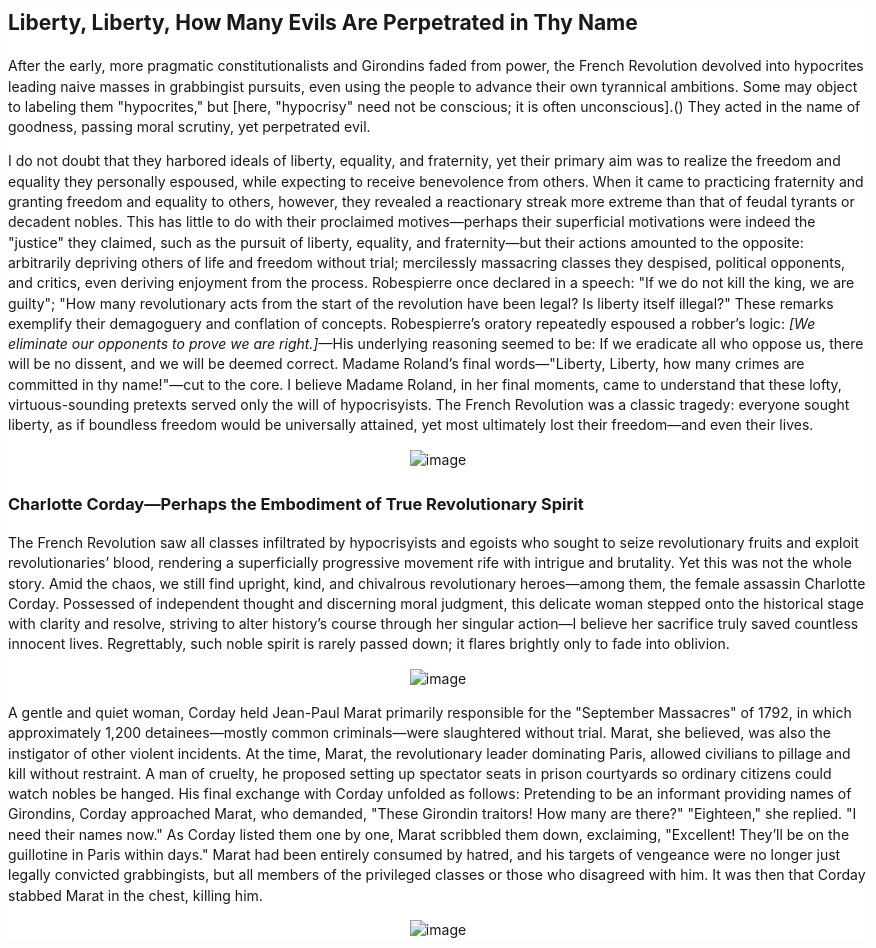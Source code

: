 ## Liberty, Liberty, How Many Evils Are Perpetrated in Thy Name  
After the early, more pragmatic constitutionalists and Girondins faded from power, the French Revolution devolved into hypocrites leading naive masses in grabbingist pursuits, even using the people to advance their own tyrannical ambitions. Some may object to labeling them "hypocrites," but [here, "hypocrisy" need not be conscious; it is often unconscious].() They acted in the name of goodness, passing moral scrutiny, yet perpetrated evil.

I do not doubt that they harbored ideals of liberty, equality, and fraternity, yet their primary aim was to realize the freedom and equality they personally espoused, while expecting to receive benevolence from others. When it came to practicing fraternity and granting freedom and equality to others, however, they revealed a reactionary streak more extreme than that of feudal tyrants or decadent nobles. This has little to do with their proclaimed motives—perhaps their superficial motivations were indeed the "justice" they claimed, such as the pursuit of liberty, equality, and fraternity—but their actions amounted to the opposite: arbitrarily depriving others of life and freedom without trial; mercilessly massacring classes they despised, political opponents, and critics, even deriving enjoyment from the process. Robespierre once declared in a speech: "If we do not kill the king, we are guilty"; "How many revolutionary acts from the start of the revolution have been legal? Is liberty itself illegal?" These remarks exemplify their demagoguery and conflation of concepts. Robespierre’s oratory repeatedly espoused a robber’s logic: *[We eliminate our opponents to prove we are right.]*—His underlying reasoning seemed to be: If we eradicate all who oppose us, there will be no dissent, and we will be deemed correct. Madame Roland’s final words—"Liberty, Liberty, how many crimes are committed in thy name!"—cut to the core. I believe Madame Roland, in her final moments, came to understand that these lofty, virtuous-sounding pretexts served only the will of hypocrisyists. The French Revolution was a classic tragedy: everyone sought liberty, as if boundless freedom would be universally attained, yet most ultimately lost their freedom—and even their lives.  
<p align="center"><img width="300" alt="image" src="https://github.com/user-attachments/assets/d1e76e9a-e07f-4fb0-80fb-772aa51a6715" />  
</p>  

### Charlotte Corday—Perhaps the Embodiment of True Revolutionary Spirit  
The French Revolution saw all classes infiltrated by hypocrisyists and egoists who sought to seize revolutionary fruits and exploit revolutionaries’ blood, rendering a superficially progressive movement rife with intrigue and brutality. Yet this was not the whole story. Amid the chaos, we still find upright, kind, and chivalrous revolutionary heroes—among them, the female assassin Charlotte Corday. Possessed of independent thought and discerning moral judgment, this delicate woman stepped onto the historical stage with clarity and resolve, striving to alter history’s course through her singular action—I believe her sacrifice truly saved countless innocent lives. Regrettably, such noble spirit is rarely passed down; it flares brightly only to fade into oblivion.  
<p align="center"><img width="350" alt="image" src="https://github.com/user-attachments/assets/0abc52ef-d5af-439f-a1d9-9b59d1fd08b1" />  
</p>  

A gentle and quiet woman, Corday held Jean-Paul Marat primarily responsible for the "September Massacres" of 1792, in which approximately 1,200 detainees—mostly common criminals—were slaughtered without trial. Marat, she believed, was also the instigator of other violent incidents. At the time, Marat, the revolutionary leader dominating Paris, allowed civilians to pillage and kill without restraint. A man of cruelty, he proposed setting up spectator seats in prison courtyards so ordinary citizens could watch nobles be hanged. His final exchange with Corday unfolded as follows: Pretending to be an informant providing names of Girondins, Corday approached Marat, who demanded, "These Girondin traitors! How many are there?" "Eighteen," she replied. "I need their names now." As Corday listed them one by one, Marat scribbled them down, exclaiming, "Excellent! They’ll be on the guillotine in Paris within days." Marat had been entirely consumed by hatred, and his targets of vengeance were no longer just legally convicted grabbingists, but all members of the privileged classes or those who disagreed with him. It was then that Corday stabbed Marat in the chest, killing him.  
<p align="center"><img width="300" alt="image" src="https://github.com/user-attachments/assets/3ac10a0d-219c-4998-ba80-549f9b82d03d" />  
</p>  
